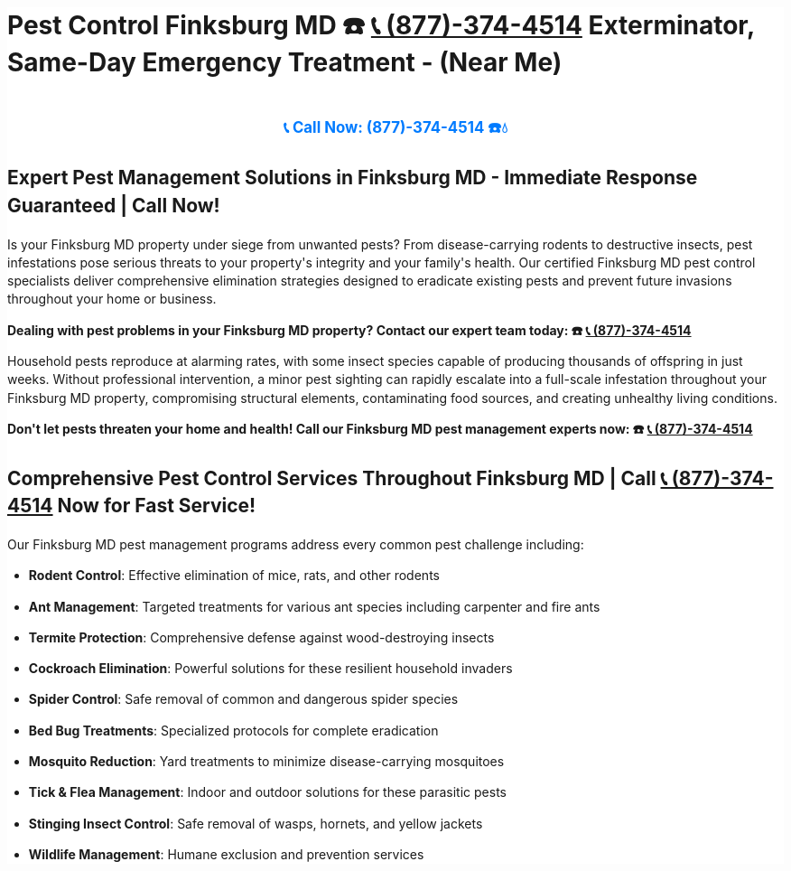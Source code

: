 # Pest Control Finksburg MD ☎️ [📞 (877)-374-4514](https://pest-control-4514.netlify.app) Exterminator, Same-Day Emergency Treatment - (Near Me)
# 

<p align="center" style="font-size: 1.2em; font-weight: bold; margin: 20px 0;">
  <a href="https://pest-control-4514.netlify.app" target="_blank" style="color: #007BFF; text-decoration: none;">📞 Call Now: (877)-374-4514 ☎️💧</a>
</p>

## Expert Pest Management Solutions in Finksburg MD - Immediate Response Guaranteed | Call  Now!

Is your Finksburg MD property under siege from unwanted pests? From disease-carrying rodents to destructive insects, pest infestations pose serious threats to your property's integrity and your family's health. Our certified Finksburg MD pest control specialists deliver comprehensive elimination strategies designed to eradicate existing pests and prevent future invasions throughout your home or business.

**Dealing with pest problems in your Finksburg MD property? Contact our expert team today: ☎️ [📞 (877)-374-4514](https://pest-control-4514.netlify.app)**

Household pests reproduce at alarming rates, with some insect species capable of producing thousands of offspring in just weeks. Without professional intervention, a minor pest sighting can rapidly escalate into a full-scale infestation throughout your Finksburg MD property, compromising structural elements, contaminating food sources, and creating unhealthy living conditions.

**Don't let pests threaten your home and health! Call our Finksburg MD pest management experts now: ☎️ [📞 (877)-374-4514](https://pest-control-4514.netlify.app)**

## Comprehensive Pest Control Services Throughout Finksburg MD | Call [📞 (877)-374-4514](https://pest-control-4514.netlify.app) Now for Fast Service!

Our Finksburg MD pest management programs address every common pest challenge including:

- **Rodent Control**: Effective elimination of mice, rats, and other rodents  

- **Ant Management**: Targeted treatments for various ant species including carpenter and fire ants  

- **Termite Protection**: Comprehensive defense against wood-destroying insects  

- **Cockroach Elimination**: Powerful solutions for these resilient household invaders  

- **Spider Control**: Safe removal of common and dangerous spider species  

- **Bed Bug Treatments**: Specialized protocols for complete eradication  

- **Mosquito Reduction**: Yard treatments to minimize disease-carrying mosquitoes  

- **Tick & Flea Management**: Indoor and outdoor solutions for these parasitic pests  

- **Stinging Insect Control**: Safe removal of wasps, hornets, and yellow jackets  

- **Wildlife Management**: Humane exclusion and prevention services  
